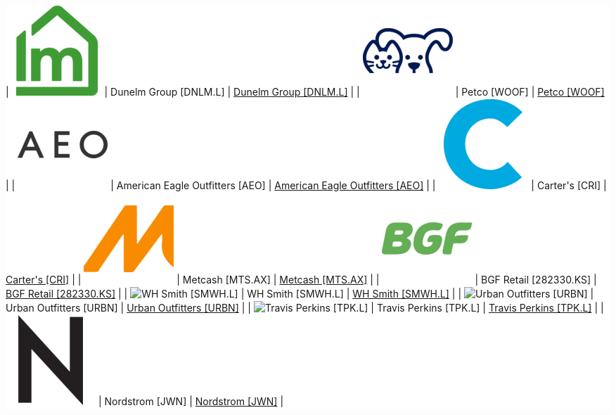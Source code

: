 | ![Dunelm Group [DNLM.L]](/img/128/DNLM.L-b14667bc.png) | Dunelm Group [DNLM.L] | [Dunelm Group [DNLM.L]](../../page/dunelm/logo/ ) |
| ![Petco [WOOF]](/img/128/WOOF-b51d610d.png) | Petco [WOOF] | [Petco [WOOF]](../../page/petco/logo/ ) |
| ![American Eagle Outfitters [AEO]](/img/128/AEO-40223d71.png) | American Eagle Outfitters [AEO] | [American Eagle Outfitters [AEO]](../../page/american-eagle-outfitters/logo/ ) |
| ![Carter's [CRI]](/img/128/CRI-c765cd72.png) | Carter's [CRI] | [Carter's [CRI]](../../page/carters/logo/ ) |
| ![Metcash [MTS.AX]](/img/128/MTS.AX-e23e710f.png) | Metcash [MTS.AX] | [Metcash [MTS.AX]](../../page/metcash/logo/ ) |
| ![BGF Retail [282330.KS]](/img/128/282330.KS-5cb6d4be.png) | BGF Retail [282330.KS] | [BGF Retail [282330.KS]](../../page/bgf-retail/logo/ ) |
| ![WH Smith [SMWH.L]](/img/128/SMWH.L-0b11d660.png) | WH Smith [SMWH.L] | [WH Smith [SMWH.L]](../../page/wh-smith/logo/ ) |
| ![Urban Outfitters [URBN]](/img/128/URBN-a4a58328.png) | Urban Outfitters [URBN] | [Urban Outfitters [URBN]](../../page/urban-outfitters/logo/ ) |
| ![Travis Perkins [TPK.L]](/img/128/TPK.L-97116a0c.png) | Travis Perkins [TPK.L] | [Travis Perkins [TPK.L]](../../page/travis-perkins/logo/ ) |
| ![Nordstrom [JWN]](/img/128/JWN-899f1d26.png) | Nordstrom [JWN] | [Nordstrom [JWN]](../../page/nordstrom/logo/ ) |